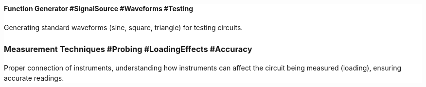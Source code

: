 #### Function Generator #SignalSource #Waveforms #Testing
Generating standard waveforms (sine, square, triangle) for testing circuits.

### Measurement Techniques #Probing #LoadingEffects #Accuracy
Proper connection of instruments, understanding how instruments can affect the circuit being measured (loading), ensuring accurate readings.

